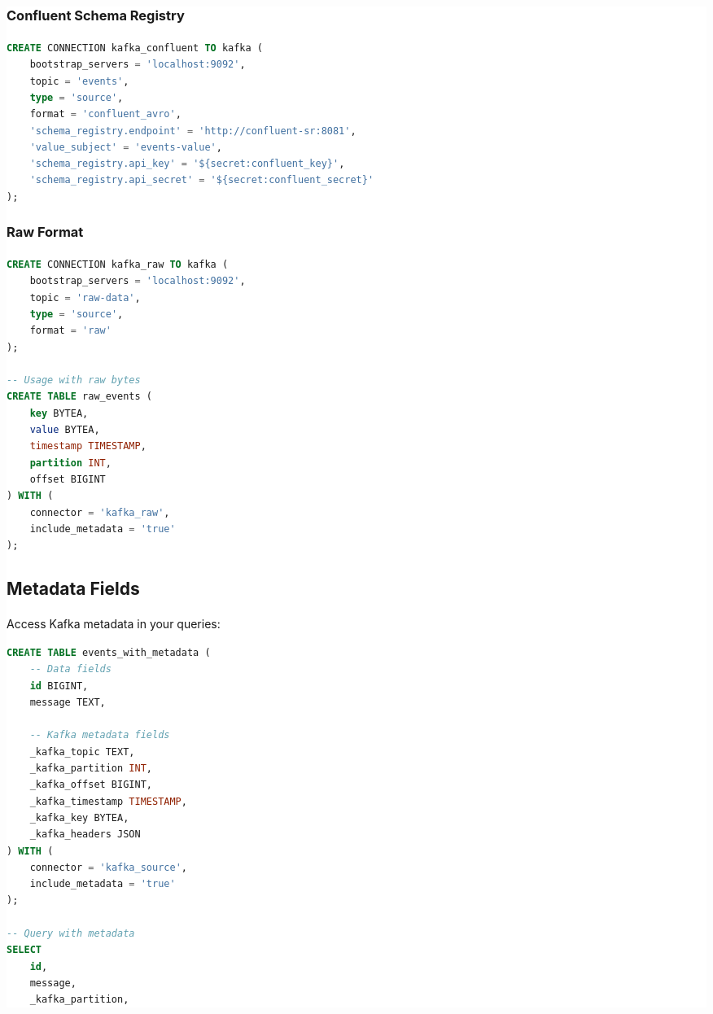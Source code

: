 ### Confluent Schema Registry

```sql
CREATE CONNECTION kafka_confluent TO kafka (
    bootstrap_servers = 'localhost:9092',
    topic = 'events',
    type = 'source',
    format = 'confluent_avro',
    'schema_registry.endpoint' = 'http://confluent-sr:8081',
    'value_subject' = 'events-value',
    'schema_registry.api_key' = '${secret:confluent_key}',
    'schema_registry.api_secret' = '${secret:confluent_secret}'
);
```

### Raw Format

```sql
CREATE CONNECTION kafka_raw TO kafka (
    bootstrap_servers = 'localhost:9092',
    topic = 'raw-data',
    type = 'source',
    format = 'raw'
);

-- Usage with raw bytes
CREATE TABLE raw_events (
    key BYTEA,
    value BYTEA,
    timestamp TIMESTAMP,
    partition INT,
    offset BIGINT
) WITH (
    connector = 'kafka_raw',
    include_metadata = 'true'
);
```

## Metadata Fields

Access Kafka metadata in your queries:

```sql
CREATE TABLE events_with_metadata (
    -- Data fields
    id BIGINT,
    message TEXT,
    
    -- Kafka metadata fields
    _kafka_topic TEXT,
    _kafka_partition INT,
    _kafka_offset BIGINT,
    _kafka_timestamp TIMESTAMP,
    _kafka_key BYTEA,
    _kafka_headers JSON
) WITH (
    connector = 'kafka_source',
    include_metadata = 'true'
);

-- Query with metadata
SELECT 
    id,
    message,
    _kafka_partition,
```